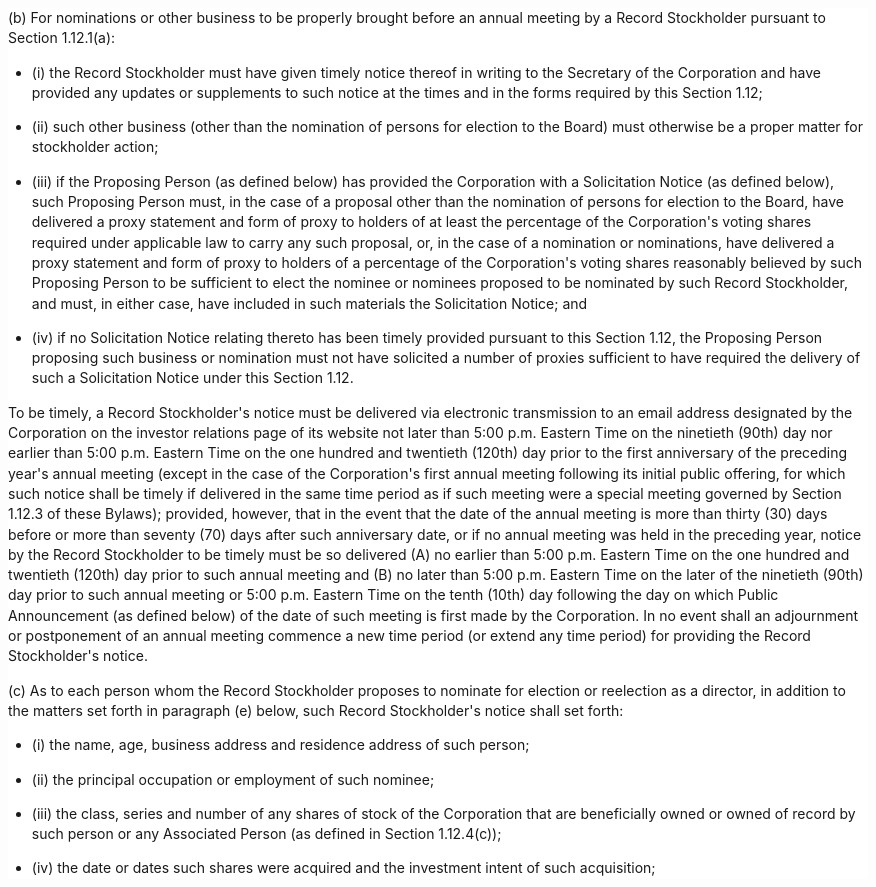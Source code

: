 (b) For nominations or other business to be properly brought before an annual meeting by a Record Stockholder pursuant to Section 1.12.1(a):

- (i) the Record Stockholder must have given timely notice thereof in writing to the Secretary of the Corporation and have provided any updates or supplements to such notice at the times and in the forms required by this Section 1.12;

- (ii) such other business (other than the nomination of persons for election to the Board) must otherwise be a proper matter for stockholder action;

- (iii) if the Proposing Person (as defined below) has provided the Corporation with a Solicitation Notice (as defined below), such Proposing Person must, in the case of a proposal other than the nomination of persons for election to the Board, have delivered a proxy statement and form of proxy to holders of at least the percentage of the Corporation's voting shares required under applicable law to carry any such proposal, or, in the case of a nomination or nominations, have delivered a proxy statement and form of proxy to holders of a percentage of the Corporation's voting shares reasonably believed by such Proposing Person to be sufficient to elect the nominee or nominees proposed to be nominated by such Record Stockholder, and must, in either case, have included in such materials the Solicitation Notice; and

- (iv) if no Solicitation Notice relating thereto has been timely provided pursuant to this Section 1.12, the Proposing Person proposing such business or nomination must not have solicited a number of proxies sufficient to have required the delivery of such a Solicitation Notice under this Section 1.12.

To be timely, a Record Stockholder's notice must be delivered via electronic transmission to an email address designated by the Corporation on the investor relations page of its website not later than 5:00 p.m. Eastern Time on the ninetieth (90th) day nor earlier than 5:00 p.m. Eastern Time on the one hundred and twentieth (120th) day prior to the first anniversary of the preceding year's annual meeting (except in the case of the Corporation's first annual meeting following its initial public offering, for which such notice shall be timely if delivered in the same time period as if such meeting were a special meeting governed by Section 1.12.3 of these Bylaws); provided, however, that in the event that the date of the annual meeting is more than thirty (30) days before or more than seventy (70) days after such anniversary date, or if no annual meeting was held in the preceding year, notice by the Record Stockholder to be timely must be so delivered (A) no earlier than 5:00 p.m. Eastern Time on the one hundred and twentieth (120th) day prior to such annual meeting and (B) no later than 5:00 p.m. Eastern Time on the later of the ninetieth (90th) day prior to such annual meeting or 5:00 p.m. Eastern Time on the tenth (10th) day following the day on which Public Announcement (as defined below) of the date of such meeting is first made by the Corporation. In no event shall an adjournment or postponement of an annual meeting commence a new time period (or extend any time period) for providing the Record Stockholder's notice.

 (c) As to each person whom the Record Stockholder proposes to nominate for election or reelection as a director, in addition to the matters set forth in paragraph (e) below, such Record Stockholder's notice shall set forth:

- (i) the name, age, business address and residence address of such person;

- (ii) the principal occupation or employment of such nominee;

- (iii) the class, series and number of any shares of stock of the Corporation that are beneficially owned or owned of   record by such person or any Associated Person (as defined in Section 1.12.4(c));

- (iv) the date or dates such shares were acquired and the investment intent of such acquisition;
